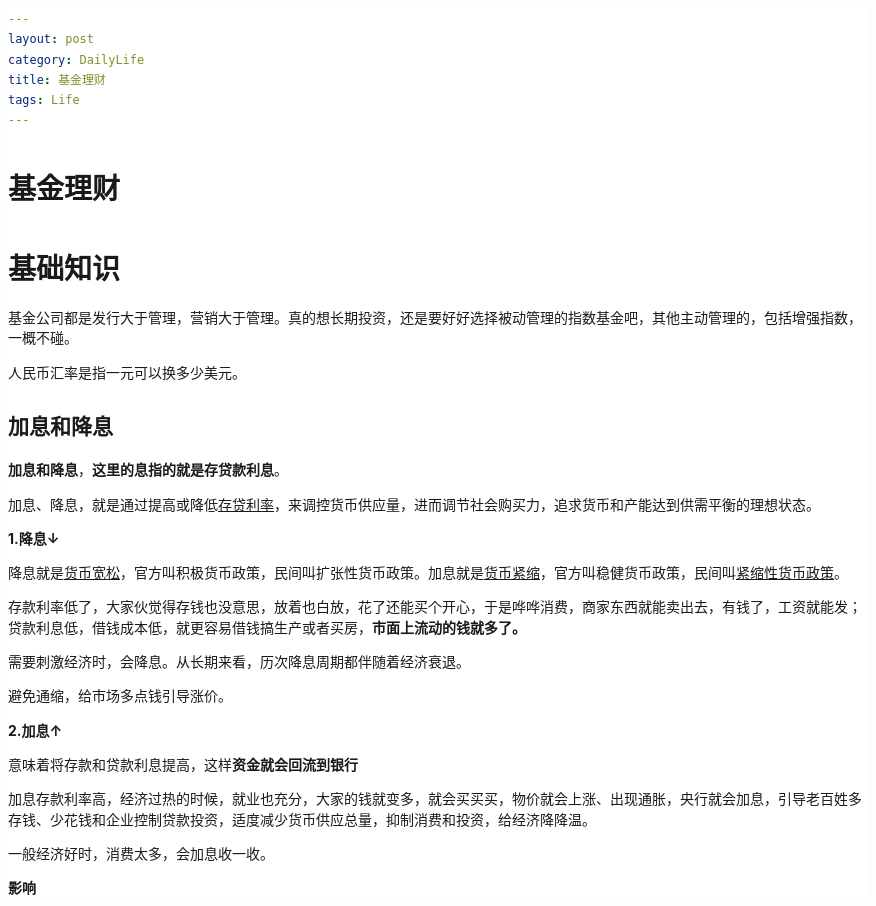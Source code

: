 ```yaml
---
layout: post
category: DailyLife
title: 基金理财
tags: Life
---
```


# 基金理财

# 基础知识

基金公司都是发行大于管理，营销大于管理。真的想长期投资，还是要好好选择被动管理的指数基金吧，其他主动管理的，包括增强指数，一概不碰。



人民币汇率是指一元可以换多少美元。 

## 加息和降息

**加息和降息**，**这里的息指的就是存贷款利息**。

加息、降息，就是通过提高或降低[存贷利率](https://zhida.zhihu.com/search?content_id=245658144&content_type=Article&match_order=1&q=存贷利率&zhida_source=entity)，来调控货币供应量，进而调节社会购买力，追求货币和产能达到供需平衡的理想状态。

**1.降息↓**

降息就是[货币宽松](https://zhida.zhihu.com/search?content_id=245658144&content_type=Article&match_order=1&q=货币宽松&zhida_source=entity)，官方叫积极货币政策，民间叫扩张性货币政策。加息就是[货币紧缩](https://zhida.zhihu.com/search?content_id=245658144&content_type=Article&match_order=1&q=货币紧缩&zhida_source=entity)，官方叫稳健货币政策，民间叫[紧缩性货币政策](https://zhida.zhihu.com/search?content_id=245658144&content_type=Article&match_order=1&q=紧缩性货币政策&zhida_source=entity)。



存款利率低了，大家伙觉得存钱也没意思，放着也白放，花了还能买个开心，于是哗哗消费，商家东西就能卖出去，有钱了，工资就能发；贷款利息低，借钱成本低，就更容易借钱搞生产或者买房，**市面上流动的钱就多了。**

需要刺激经济时，会降息。从长期来看，历次降息周期都伴随着经济衰退。

避免通缩，给市场多点钱引导涨价。



**2.加息↑**

意味着将存款和贷款利息提高，这样**资金就会回流到银行**

加息存款利率高，经济过热的时候，就业也充分，大家的钱就变多，就会买买买，物价就会上涨、出现通胀，央行就会加息，引导老百姓多存钱、少花钱和企业控制贷款投资，适度减少货币供应总量，抑制消费和投资，给经济降降温。

一般经济好时，消费太多，会加息收一收。



**影响**
